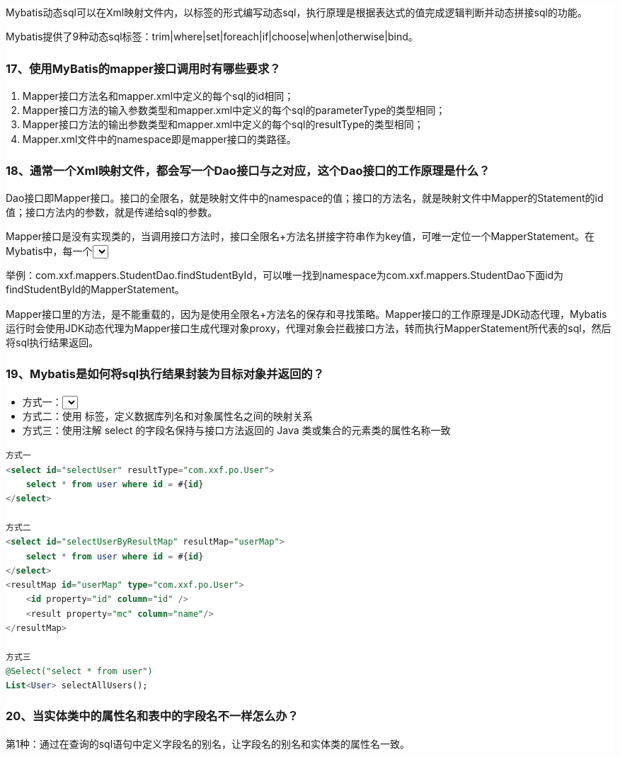 Mybatis动态sql可以在Xml映射文件内，以标签的形式编写动态sql，执行原理是根据表达式的值完成逻辑判断并动态拼接sql的功能。

Mybatis提供了9种动态sql标签：trim|where|set|foreach|if|choose|when|otherwise|bind。

### 17、使用MyBatis的mapper接口调用时有哪些要求？


1. Mapper接口方法名和mapper.xml中定义的每个sql的id相同；
2. Mapper接口方法的输入参数类型和mapper.xml中定义的每个sql的parameterType的类型相同；
3. Mapper接口方法的输出参数类型和mapper.xml中定义的每个sql的resultType的类型相同；
4. Mapper.xml文件中的namespace即是mapper接口的类路径。

### 18、通常一个Xml映射文件，都会写一个Dao接口与之对应，这个Dao接口的工作原理是什么？

Dao接口即Mapper接口。接口的全限名，就是映射文件中的namespace的值；接口的方法名，就是映射文件中Mapper的Statement的id值；接口方法内的参数，就是传递给sql的参数。

Mapper接口是没有实现类的，当调用接口方法时，接口全限名+方法名拼接字符串作为key值，可唯一定位一个MapperStatement。在Mybatis中，每一个<select>、<insert>、<update>、<delete>标签，都会被解析为一个MapperStatement对象。

举例：com.xxf.mappers.StudentDao.findStudentById，可以唯一找到namespace为com.xxf.mappers.StudentDao下面id为findStudentById的MapperStatement。

Mapper接口里的方法，是不能重载的，因为是使用全限名+方法名的保存和寻找策略。Mapper接口的工作原理是JDK动态代理，Mybatis运行时会使用JDK动态代理为Mapper接口生成代理对象proxy，代理对象会拦截接口方法，转而执行MapperStatement所代表的sql，然后将sql执行结果返回。

### 19、Mybatis是如何将sql执行结果封装为目标对象并返回的？

- 方式一：<select> 标签使用 resultType 参数，传递 Java 类，sql 中 select 的字段名保持与 Java 类属性名称一致
- 方式二：使用 <resultMap> 标签，定义数据库列名和对象属性名之间的映射关系
- 方式三：使用注解 select 的字段名保持与接口方法返回的 Java 类或集合的元素类的属性名称一致

~~~sql
方式一
<select id="selectUser" resultType="com.xxf.po.User">
    select * from user where id = #{id}
</select>

方式二
<select id="selectUserByResultMap" resultMap="userMap">
    select * from user where id = #{id}
</select>
<resultMap id="userMap" type="com.xxf.po.User">
    <id property="id" column="id" />
    <result property="mc" column="name"/>
</resultMap>

方式三
@Select("select * from user")
List<User> selectAllUsers();
~~~

### 20、当实体类中的属性名和表中的字段名不一样怎么办？

第1种：通过在查询的sql语句中定义字段名的别名，让字段名的别名和实体类的属性名一致。
